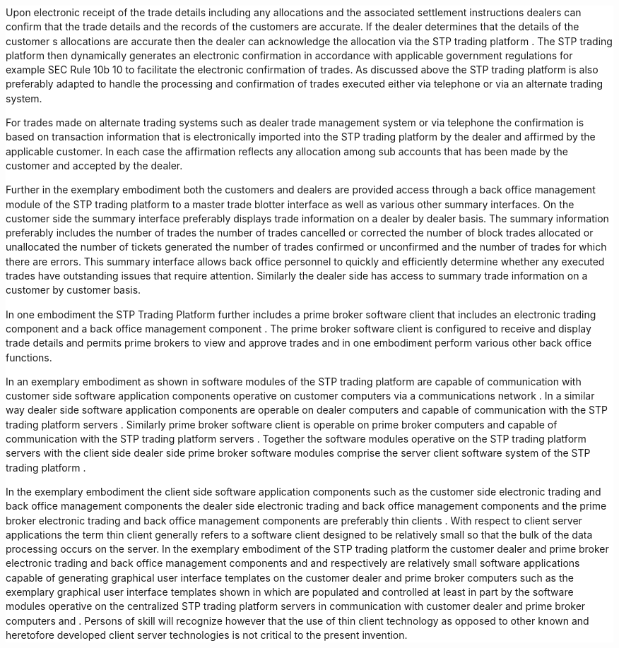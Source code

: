 Upon electronic receipt of the trade details including any allocations and the associated settlement instructions dealers can confirm that the trade details and the records of the customers are accurate. If the dealer determines that the details of the customer s allocations are accurate then the dealer can acknowledge the allocation via the STP trading platform . The STP trading platform then dynamically generates an electronic confirmation in accordance with applicable government regulations for example SEC Rule 10b 10 to facilitate the electronic confirmation of trades. As discussed above the STP trading platform is also preferably adapted to handle the processing and confirmation of trades executed either via telephone or via an alternate trading system.

For trades made on alternate trading systems such as dealer trade management system or via telephone the confirmation is based on transaction information that is electronically imported into the STP trading platform by the dealer and affirmed by the applicable customer. In each case the affirmation reflects any allocation among sub accounts that has been made by the customer and accepted by the dealer.

Further in the exemplary embodiment both the customers and dealers are provided access through a back office management module of the STP trading platform to a master trade blotter interface as well as various other summary interfaces. On the customer side the summary interface preferably displays trade information on a dealer by dealer basis. The summary information preferably includes the number of trades the number of trades cancelled or corrected the number of block trades allocated or unallocated the number of tickets generated the number of trades confirmed or unconfirmed and the number of trades for which there are errors. This summary interface allows back office personnel to quickly and efficiently determine whether any executed trades have outstanding issues that require attention. Similarly the dealer side has access to summary trade information on a customer by customer basis.

In one embodiment the STP Trading Platform further includes a prime broker software client that includes an electronic trading component and a back office management component . The prime broker software client is configured to receive and display trade details and permits prime brokers to view and approve trades and in one embodiment perform various other back office functions.

In an exemplary embodiment as shown in software modules of the STP trading platform are capable of communication with customer side software application components operative on customer computers via a communications network . In a similar way dealer side software application components are operable on dealer computers and capable of communication with the STP trading platform servers . Similarly prime broker software client is operable on prime broker computers and capable of communication with the STP trading platform servers . Together the software modules operative on the STP trading platform servers with the client side dealer side prime broker software modules comprise the server client software system of the STP trading platform .

In the exemplary embodiment the client side software application components such as the customer side electronic trading and back office management components the dealer side electronic trading and back office management components and the prime broker electronic trading and back office management components are preferably thin clients . With respect to client server applications the term thin client generally refers to a software client designed to be relatively small so that the bulk of the data processing occurs on the server. In the exemplary embodiment of the STP trading platform the customer dealer and prime broker electronic trading and back office management components and and respectively are relatively small software applications capable of generating graphical user interface templates on the customer dealer and prime broker computers such as the exemplary graphical user interface templates shown in which are populated and controlled at least in part by the software modules operative on the centralized STP trading platform servers in communication with customer dealer and prime broker computers and . Persons of skill will recognize however that the use of thin client technology as opposed to other known and heretofore developed client server technologies is not critical to the present invention.
